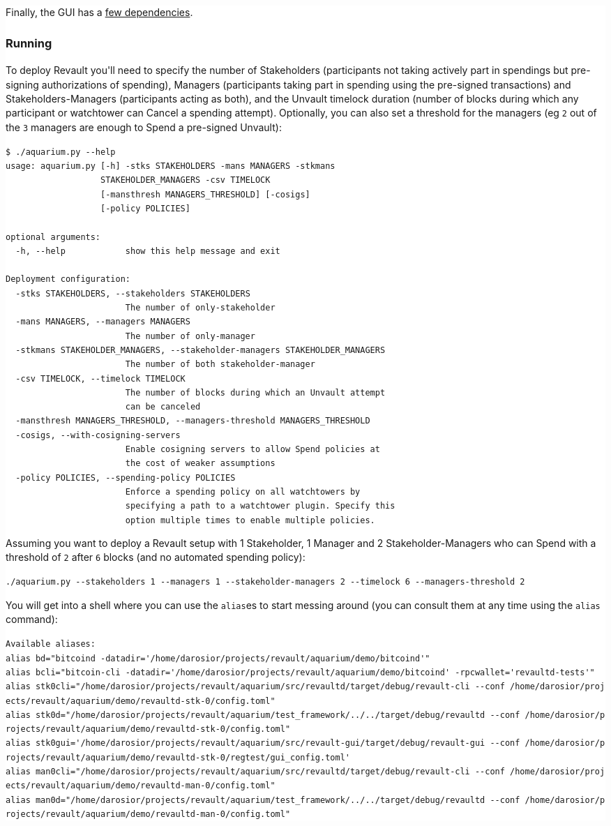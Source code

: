 Finally, the GUI has a [few dependencies](https://github.com/revault/revault-gui#dependencies).

### Running

To deploy Revault you'll need to specify the number of Stakeholders (participants not taking
actively part in spendings but pre-signing authorizations of spending), Managers (participants
taking part in spending using the pre-signed transactions) and Stakeholders-Managers (participants
acting as both), and the Unvault timelock duration (number of blocks during which any participant
or watchtower can Cancel a spending attempt). Optionally, you can also set a threshold for the
managers (eg `2` out of the `3` managers are enough to Spend a pre-signed Unvault):
```
$ ./aquarium.py --help
usage: aquarium.py [-h] -stks STAKEHOLDERS -mans MANAGERS -stkmans
                   STAKEHOLDER_MANAGERS -csv TIMELOCK
                   [-mansthresh MANAGERS_THRESHOLD] [-cosigs]
                   [-policy POLICIES]

optional arguments:
  -h, --help            show this help message and exit

Deployment configuration:
  -stks STAKEHOLDERS, --stakeholders STAKEHOLDERS
                        The number of only-stakeholder
  -mans MANAGERS, --managers MANAGERS
                        The number of only-manager
  -stkmans STAKEHOLDER_MANAGERS, --stakeholder-managers STAKEHOLDER_MANAGERS
                        The number of both stakeholder-manager
  -csv TIMELOCK, --timelock TIMELOCK
                        The number of blocks during which an Unvault attempt
                        can be canceled
  -mansthresh MANAGERS_THRESHOLD, --managers-threshold MANAGERS_THRESHOLD
  -cosigs, --with-cosigning-servers
                        Enable cosigning servers to allow Spend policies at
                        the cost of weaker assumptions
  -policy POLICIES, --spending-policy POLICIES
                        Enforce a spending policy on all watchtowers by
                        specifying a path to a watchtower plugin. Specify this
                        option multiple times to enable multiple policies.
```

Assuming you want to deploy a Revault setup with 1 Stakeholder, 1 Manager and 2
Stakeholder-Managers who can Spend with a threshold of `2` after `6` blocks (and no automated
spending policy):
```
./aquarium.py --stakeholders 1 --managers 1 --stakeholder-managers 2 --timelock 6 --managers-threshold 2
```

You will get into a shell where you can use the `alias`es to start messing around (you can consult
them at any time using the `alias` command):
```
Available aliases: 
alias bd="bitcoind -datadir='/home/darosior/projects/revault/aquarium/demo/bitcoind'"
alias bcli="bitcoin-cli -datadir='/home/darosior/projects/revault/aquarium/demo/bitcoind' -rpcwallet='revaultd-tests'"
alias stk0cli="/home/darosior/projects/revault/aquarium/src/revaultd/target/debug/revault-cli --conf /home/darosior/projects/revault/aquarium/demo/revaultd-stk-0/config.toml"
alias stk0d="/home/darosior/projects/revault/aquarium/test_framework/../../target/debug/revaultd --conf /home/darosior/projects/revault/aquarium/demo/revaultd-stk-0/config.toml"
alias stk0gui='/home/darosior/projects/revault/aquarium/src/revault-gui/target/debug/revault-gui --conf /home/darosior/projects/revault/aquarium/demo/revaultd-stk-0/regtest/gui_config.toml'
alias man0cli="/home/darosior/projects/revault/aquarium/src/revaultd/target/debug/revault-cli --conf /home/darosior/projects/revault/aquarium/demo/revaultd-man-0/config.toml"
alias man0d="/home/darosior/projects/revault/aquarium/test_framework/../../target/debug/revaultd --conf /home/darosior/projects/revault/aquarium/demo/revaultd-man-0/config.toml"
```
